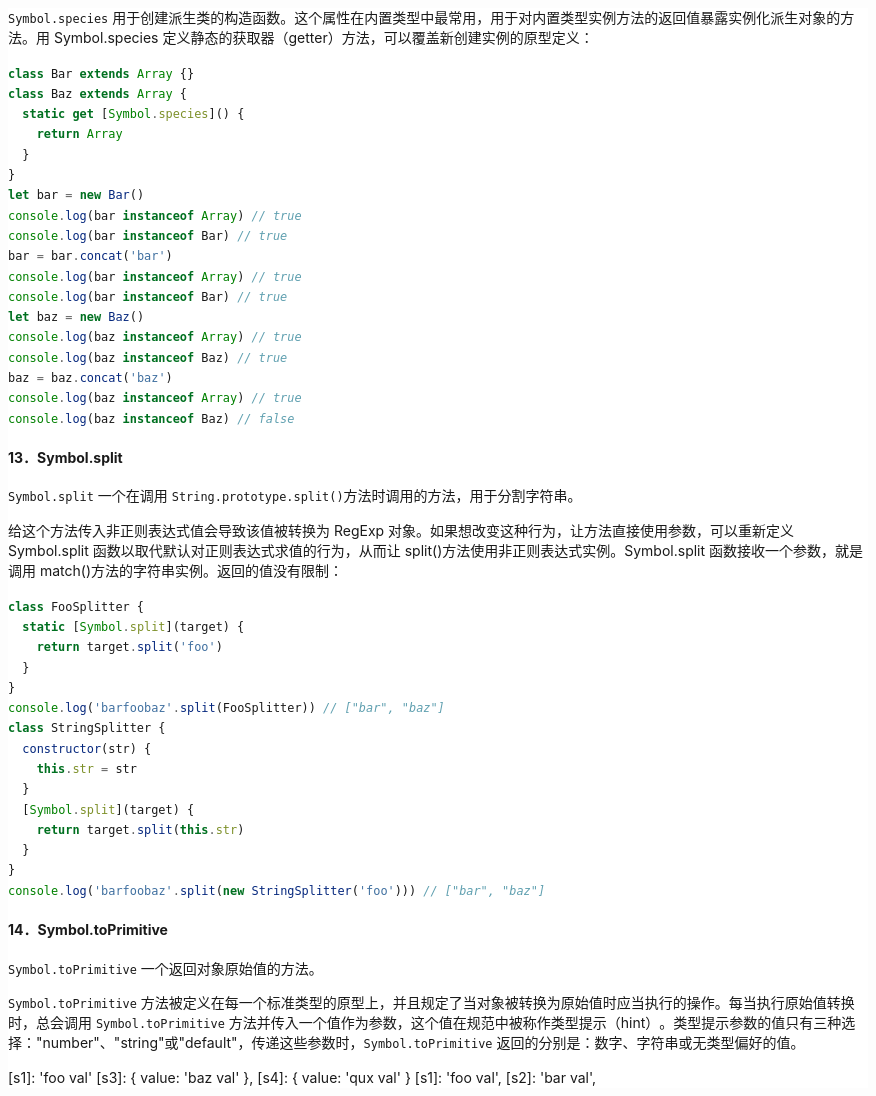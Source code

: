 `Symbol.species` 用于创建派生类的构造函数。这个属性在内置类型中最常用，用于对内置类型实例方法的返回值暴露实例化派生对象的方法。用 Symbol.species 定义静态的获取器（getter）方法，可以覆盖新创建实例的原型定义：

```javascript
class Bar extends Array {}
class Baz extends Array {
  static get [Symbol.species]() {
    return Array
  }
}
let bar = new Bar()
console.log(bar instanceof Array) // true
console.log(bar instanceof Bar) // true
bar = bar.concat('bar')
console.log(bar instanceof Array) // true
console.log(bar instanceof Bar) // true
let baz = new Baz()
console.log(baz instanceof Array) // true
console.log(baz instanceof Baz) // true
baz = baz.concat('baz')
console.log(baz instanceof Array) // true
console.log(baz instanceof Baz) // false
```

#### 13．Symbol.split

`Symbol.split` 一个在调用 `String.prototype.split()`方法时调用的方法，用于分割字符串。

给这个方法传入非正则表达式值会导致该值被转换为 RegExp 对象。如果想改变这种行为，让方法直接使用参数，可以重新定义 Symbol.split 函数以取代默认对正则表达式求值的行为，从而让 split()方法使用非正则表达式实例。Symbol.split 函数接收一个参数，就是调用 match()方法的字符串实例。返回的值没有限制：

```javascript
class FooSplitter {
  static [Symbol.split](target) {
    return target.split('foo')
  }
}
console.log('barfoobaz'.split(FooSplitter)) // ["bar", "baz"]
class StringSplitter {
  constructor(str) {
    this.str = str
  }
  [Symbol.split](target) {
    return target.split(this.str)
  }
}
console.log('barfoobaz'.split(new StringSplitter('foo'))) // ["bar", "baz"]
```

#### 14．Symbol.toPrimitive

`Symbol.toPrimitive` 一个返回对象原始值的方法。

`Symbol.toPrimitive` 方法被定义在每一个标准类型的原型上，并且规定了当对象被转换为原始值时应当执行的操作。每当执行原始值转换时，总会调用 `Symbol.toPrimitive` 方法并传入一个值作为参数，这个值在规范中被称作类型提示（hint）​。类型提示参数的值只有三种选择："number"、"string"或"default"，传递这些参数时，`Symbol.toPrimitive` 返回的分别是：数字、字符串或无类型偏好的值。


  [s1]: 'foo val'
  [s3]: { value: 'baz val' },
  [s4]: { value: 'qux val' }
  [s1]: 'foo val',
  [s2]: 'bar val',